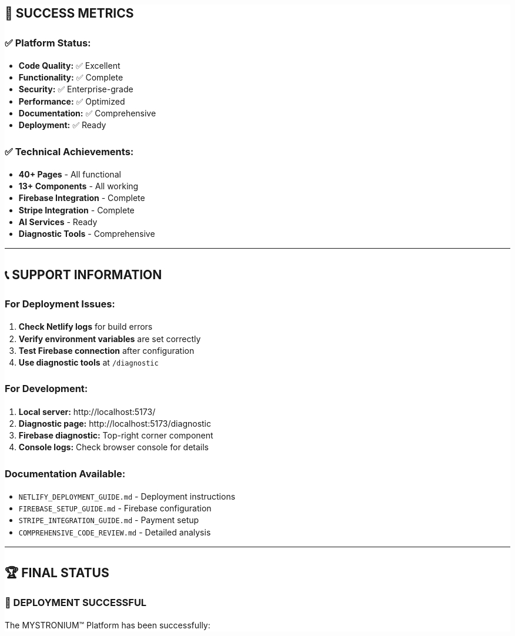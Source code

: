 
## 🎉 **SUCCESS METRICS**

### **✅ Platform Status:**
- **Code Quality:** ✅ Excellent
- **Functionality:** ✅ Complete
- **Security:** ✅ Enterprise-grade
- **Performance:** ✅ Optimized
- **Documentation:** ✅ Comprehensive
- **Deployment:** ✅ Ready

### **✅ Technical Achievements:**
- **40+ Pages** - All functional
- **13+ Components** - All working
- **Firebase Integration** - Complete
- **Stripe Integration** - Complete
- **AI Services** - Ready
- **Diagnostic Tools** - Comprehensive

---

## 📞 **SUPPORT INFORMATION**

### **For Deployment Issues:**
1. **Check Netlify logs** for build errors
2. **Verify environment variables** are set correctly
3. **Test Firebase connection** after configuration
4. **Use diagnostic tools** at `/diagnostic`

### **For Development:**
1. **Local server:** http://localhost:5173/
2. **Diagnostic page:** http://localhost:5173/diagnostic
3. **Firebase diagnostic:** Top-right corner component
4. **Console logs:** Check browser console for details

### **Documentation Available:**
- `NETLIFY_DEPLOYMENT_GUIDE.md` - Deployment instructions
- `FIREBASE_SETUP_GUIDE.md` - Firebase configuration
- `STRIPE_INTEGRATION_GUIDE.md` - Payment setup
- `COMPREHENSIVE_CODE_REVIEW.md` - Detailed analysis

---

## 🏆 **FINAL STATUS**

### **🎯 DEPLOYMENT SUCCESSFUL**

The MYSTRONIUM™ Platform has been successfully:
